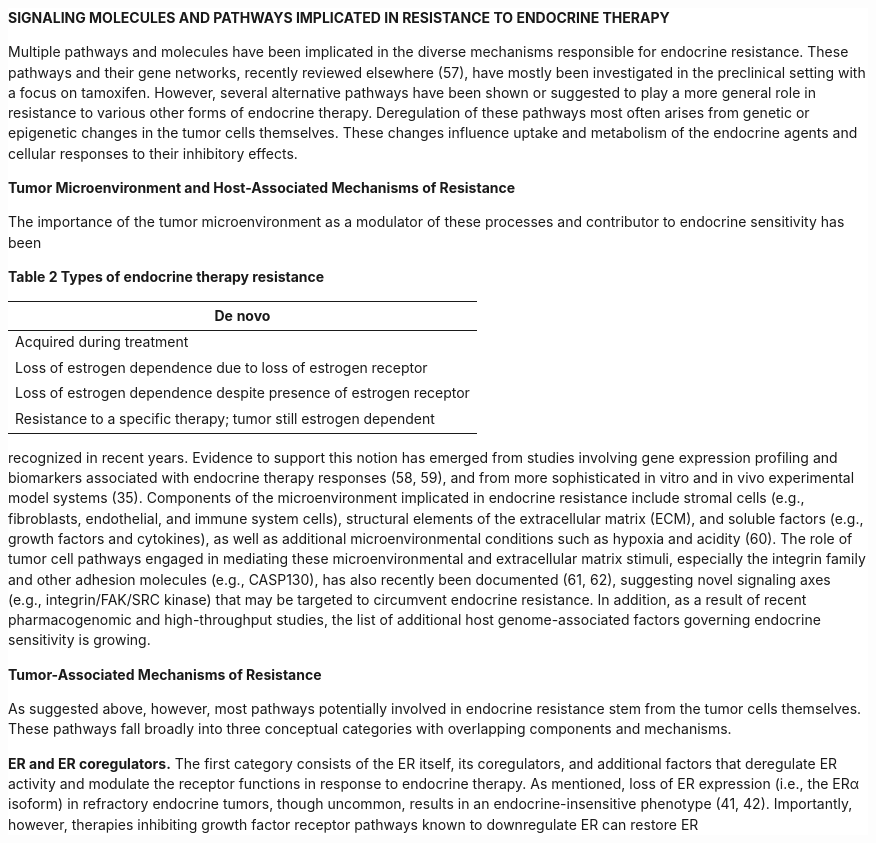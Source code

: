 **SIGNALING MOLECULES AND PATHWAYS IMPLICATED IN RESISTANCE TO ENDOCRINE THERAPY**

Multiple pathways and molecules have been implicated in the diverse mechanisms responsible for endocrine resistance. These pathways and their gene networks, recently reviewed elsewhere (57), have mostly been investigated in the preclinical setting with a focus on tamoxifen. However, several alternative pathways have been shown or suggested to play a more general role in resistance to various other forms of endocrine therapy. Deregulation of these pathways most often arises from genetic or epigenetic changes in the tumor cells themselves. These changes influence uptake and metabolism of the endocrine agents and cellular responses to their inhibitory effects.

**Tumor Microenvironment and Host-Associated Mechanisms of Resistance**

The importance of the tumor microenvironment as a modulator of these processes and contributor to endocrine sensitivity has been

**Table 2 Types of endocrine therapy resistance**

| De novo |
| --- |
| Acquired during treatment |
| Loss of estrogen dependence due to loss of estrogen receptor |
| Loss of estrogen dependence despite presence of estrogen receptor |
| Resistance to a specific therapy; tumor still estrogen dependent |

recognized in recent years. Evidence to support this notion has emerged from studies involving gene expression profiling and biomarkers associated with endocrine therapy responses (58, 59), and from more sophisticated in vitro and in vivo experimental model systems (35). Components of the microenvironment implicated in endocrine resistance include stromal cells (e.g., fibroblasts, endothelial, and immune system cells), structural elements of the extracellular matrix (ECM), and soluble factors (e.g., growth factors and cytokines), as well as additional microenvironmental conditions such as hypoxia and acidity (60). The role of tumor cell pathways engaged in mediating these microenvironmental and extracellular matrix stimuli, especially the integrin family and other adhesion molecules (e.g., CASP130), has also recently been documented (61, 62), suggesting novel signaling axes (e.g., integrin/FAK/SRC kinase) that may be targeted to circumvent endocrine resistance. In addition, as a result of recent pharmacogenomic and high-throughput studies, the list of additional host genome-associated factors governing endocrine sensitivity is growing.

**Tumor-Associated Mechanisms of Resistance**

As suggested above, however, most pathways potentially involved in endocrine resistance stem from the tumor cells themselves. These pathways fall broadly into three conceptual categories with overlapping components and mechanisms.

**ER and ER coregulators.** The first category consists of the ER itself, its coregulators, and additional factors that deregulate ER activity and modulate the receptor functions in response to endocrine therapy. As mentioned, loss of ER expression (i.e., the ERα isoform) in refractory endocrine tumors, though uncommon, results in an endocrine-insensitive phenotype (41, 42). Importantly, however, therapies inhibiting growth factor receptor pathways known to downregulate ER can restore ER
